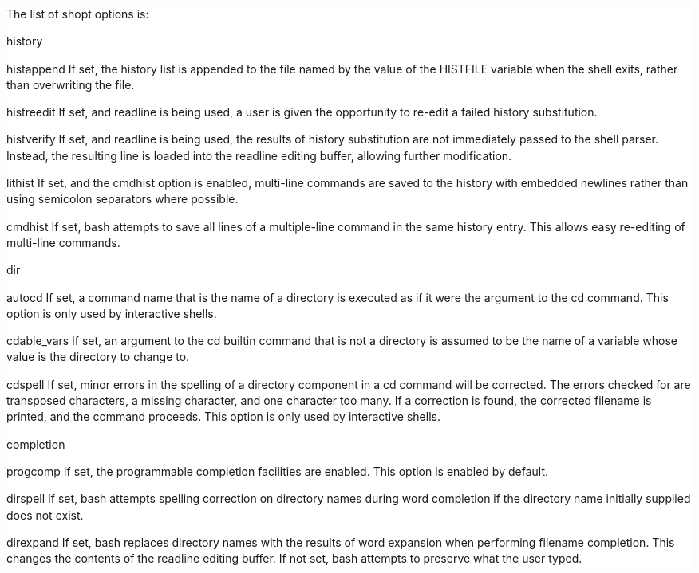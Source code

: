 



The list of shopt options is:


history

histappend
If set, the history list is appended to the file named by the value of 
the HISTFILE variable when the shell exits, rather than overwriting the file.

histreedit
If set, and readline is being used, a user is given the 
opportunity to re-edit a failed history substitution.

histverify
If set, and readline is being used, the results of history substitution are not 
immediately passed to the shell parser.  Instead, the resulting line is loaded 
into the readline editing buffer, allowing further modification.

lithist 
If set, and the cmdhist option is enabled, multi-line commands are saved to the 
history with embedded newlines rather than using semicolon separators where possible.

cmdhist 
If set, bash attempts to save all lines of a multiple-line command in the 
same history entry. This allows easy re-editing of multi-line commands.



dir

autocd 
If set, a command name that is the name of a directory is executed as if it were 
the argument to the cd command. This option is only used by interactive shells.

cdable_vars
If set, an argument to the cd builtin command that is not a directory is 
assumed to be the name of a variable whose value is the directory to change to.

cdspell 
If set, minor errors in the spelling of a directory component in a cd command will be corrected. 
The errors checked for are transposed characters, a missing character, and one character too many. 
If a correction is found, the corrected filename is printed, and the command proceeds. 
This option is only used by interactive shells.


completion

progcomp
If set, the programmable completion facilities are enabled. This option is enabled by default.

dirspell
If set, bash attempts spelling correction on directory names during word 
completion if the directory name initially supplied does not exist.

direxpand
If set, bash replaces directory names with the results of word expansion when performing filename completion. 
This changes the contents of the readline editing buffer. If not set, bash attempts to preserve what the user typed.
